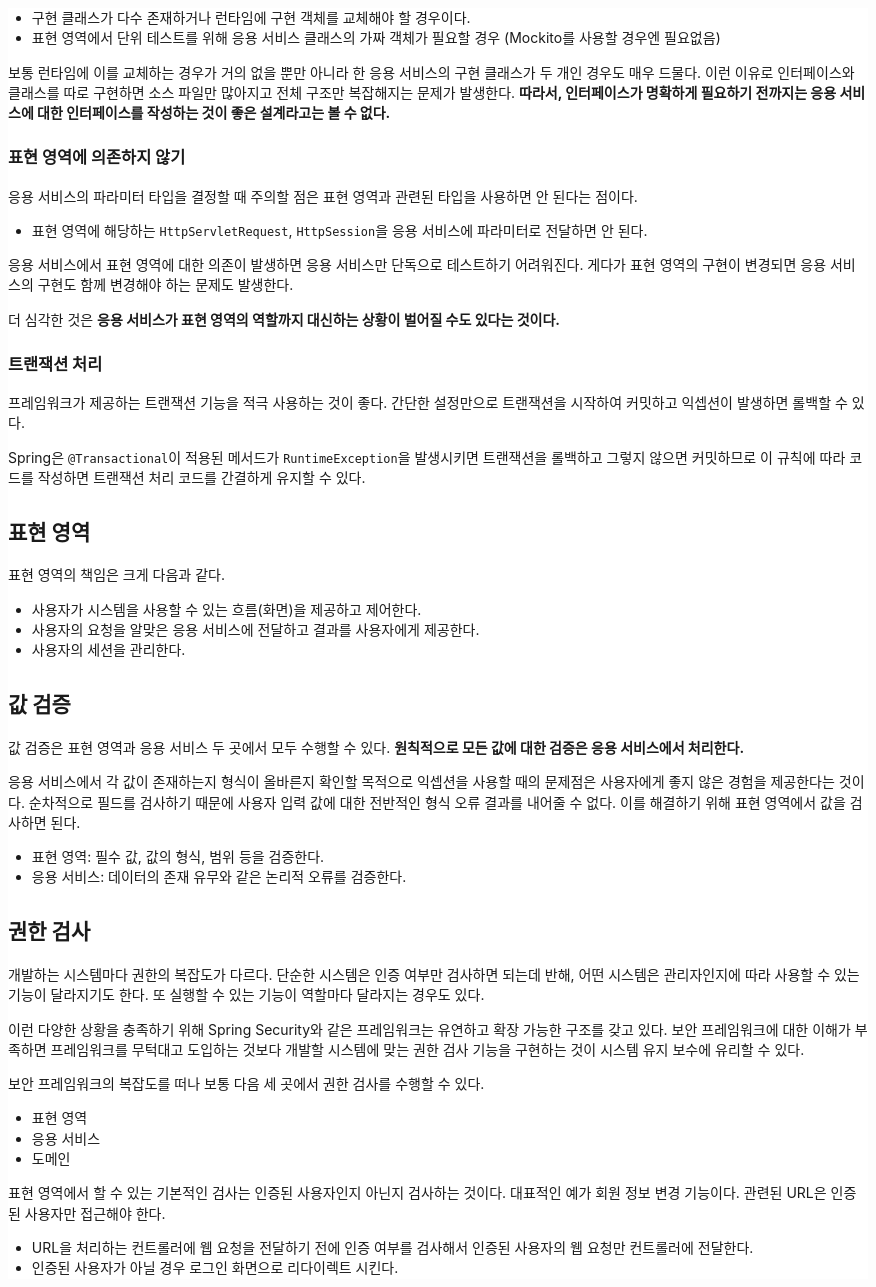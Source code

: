 - 구현 클래스가 다수 존재하거나 런타임에 구현 객체를 교체해야 할 경우이다.
- 표현 영역에서 단위 테스트를 위해 응용 서비스 클래스의 가짜 객체가 필요할 경우 (Mockito를 사용할 경우엔 필요없음)

보통 런타임에 이를 교체하는 경우가 거의 없을 뿐만 아니라 한 응용 서비스의 구현 클래스가 두 개인 경우도 매우 드물다. 이런 이유로 인터페이스와 클래스를 따로 구현하면 소스 파일만 많아지고 전체 구조만 복잡해지는 문제가 발생한다. **따라서, 인터페이스가 명확하게 필요하기 전까지는 응용 서비스에 대한 인터페이스를 작성하는 것이 좋은 설계라고는 볼 수 없다.**

### 표현 영역에 의존하지 않기
응용 서비스의 파라미터 타입을 결정할 때 주의할 점은 표현 영역과 관련된 타입을 사용하면 안 된다는 점이다.

- 표현 영역에 해당하는 `HttpServletRequest`, `HttpSession`을 응용 서비스에 파라미터로 전달하면 안 된다.

응용 서비스에서 표현 영역에 대한 의존이 발생하면 응용 서비스만 단독으로 테스트하기 어려워진다. 게다가 표현 영역의 구현이 변경되면 응용 서비스의 구현도 함께 변경해야 하는 문제도 발생한다.

더 심각한 것은 **응용 서비스가 표현 영역의 역할까지 대신하는 상황이 벌어질 수도 있다는 것이다.**

### 트랜잭션 처리
프레임워크가 제공하는 트랜잭션 기능을 적극 사용하는 것이 좋다. 간단한 설정만으로 트랜잭션을 시작하여 커밋하고 익셉션이 발생하면 롤백할 수 있다.

Spring은 `@Transactional`이 적용된 메서드가 `RuntimeException`을 발생시키면 트랜잭션을 롤백하고 그렇지 않으면 커밋하므로 이 규칙에 따라 코드를 작성하면 트랜잭션 처리 코드를 간결하게 유지할 수 있다.

## 표현 영역
표현 영역의 책임은 크게 다음과 같다.

- 사용자가 시스템을 사용할 수 있는 흐름(화면)을 제공하고 제어한다.
- 사용자의 요청을 알맞은 응용 서비스에 전달하고 결과를 사용자에게 제공한다.
- 사용자의 세션을 관리한다.

## 값 검증
값 검증은 표현 영역과 응용 서비스 두 곳에서 모두 수행할 수 있다. **원칙적으로 모든 값에 대한 검증은 응용 서비스에서 처리한다.**

응용 서비스에서 각 값이 존재하는지 형식이 올바른지 확인할 목적으로 익셉션을 사용할 때의 문제점은 사용자에게 좋지 않은 경험을 제공한다는 것이다. 순차적으로 필드를 검사하기 때문에 사용자 입력 값에 대한 전반적인 형식 오류 결과를 내어줄 수 없다. 이를 해결하기 위해 표현 영역에서 값을 검사하면 된다.

- 표현 영역: 필수 값, 값의 형식, 범위 등을 검증한다.
- 응용 서비스: 데이터의 존재 유무와 같은 논리적 오류를 검증한다.

## 권한 검사
개발하는 시스템마다 권한의 복잡도가 다르다. 단순한 시스템은 인증 여부만 검사하면 되는데 반해, 어떤 시스템은 관리자인지에 따라 사용할 수 있는 기능이 달라지기도 한다. 또 실행할 수 있는 기능이 역할마다 달라지는 경우도 있다.

이런 다양한 상황을 충족하기 위해 Spring Security와 같은 프레임워크는 유연하고 확장 가능한 구조를 갖고 있다. 보안 프레임워크에 대한 이해가 부족하면 프레임워크를 무턱대고 도입하는 것보다 개발할 시스템에 맞는 권한 검사 기능을 구현하는 것이 시스템 유지 보수에 유리할 수 있다.

보안 프레임워크의 복잡도를 떠나 보통 다음 세 곳에서 권한 검사를 수행할 수 있다.
- 표현 영역
- 응용 서비스
- 도메인

표현 영역에서 할 수 있는 기본적인 검사는 인증된 사용자인지 아닌지 검사하는 것이다. 대표적인 예가 회원 정보 변경 기능이다. 관련된 URL은 인증된 사용자만 접근해야 한다.

- URL을 처리하는 컨트롤러에 웹 요청을 전달하기 전에 인증 여부를 검사해서 인증된 사용자의 웹 요청만 컨트롤러에 전달한다.
- 인증된 사용자가 아닐 경우 로그인 화면으로 리다이렉트 시킨다.
